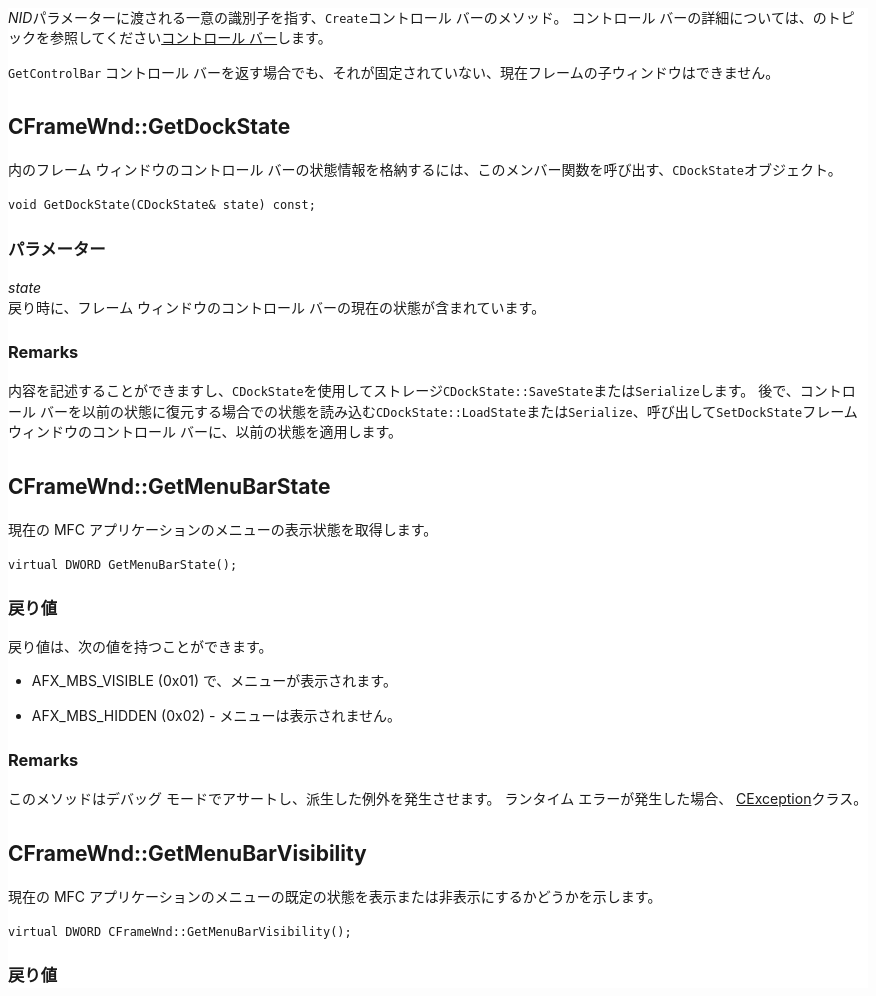 *NID*パラメーターに渡される一意の識別子を指す、`Create`コントロール バーのメソッド。 コントロール バーの詳細については、のトピックを参照してください[コントロール バー](../../mfc/control-bars.md)します。

`GetControlBar` コントロール バーを返す場合でも、それが固定されていない、現在フレームの子ウィンドウはできません。

##  <a name="getdockstate"></a>  CFrameWnd::GetDockState

内のフレーム ウィンドウのコントロール バーの状態情報を格納するには、このメンバー関数を呼び出す、`CDockState`オブジェクト。

```
void GetDockState(CDockState& state) const;
```

### <a name="parameters"></a>パラメーター

*state*<br/>
戻り時に、フレーム ウィンドウのコントロール バーの現在の状態が含まれています。

### <a name="remarks"></a>Remarks

内容を記述することができますし、`CDockState`を使用してストレージ`CDockState::SaveState`または`Serialize`します。 後で、コントロール バーを以前の状態に復元する場合での状態を読み込む`CDockState::LoadState`または`Serialize`、呼び出して`SetDockState`フレーム ウィンドウのコントロール バーに、以前の状態を適用します。

##  <a name="getmenubarstate"></a>  CFrameWnd::GetMenuBarState

現在の MFC アプリケーションのメニューの表示状態を取得します。

```
virtual DWORD GetMenuBarState();
```

### <a name="return-value"></a>戻り値

戻り値は、次の値を持つことができます。

- AFX_MBS_VISIBLE (0x01) で、メニューが表示されます。

- AFX_MBS_HIDDEN (0x02) - メニューは表示されません。

### <a name="remarks"></a>Remarks

このメソッドはデバッグ モードでアサートし、派生した例外を発生させます。 ランタイム エラーが発生した場合、 [CException](../../mfc/reference/cexception-class.md)クラス。

##  <a name="getmenubarvisibility"></a>  CFrameWnd::GetMenuBarVisibility

現在の MFC アプリケーションのメニューの既定の状態を表示または非表示にするかどうかを示します。

```
virtual DWORD CFrameWnd::GetMenuBarVisibility();
```

### <a name="return-value"></a>戻り値
